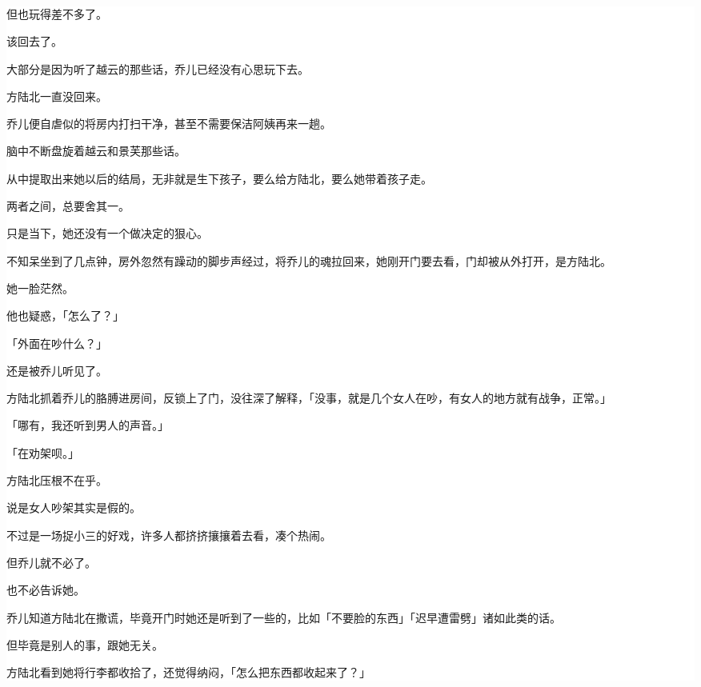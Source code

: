 但也玩得差不多了。


该回去了。


大部分是因为听了越云的那些话，乔儿已经没有心思玩下去。


方陆北一直没回来。


乔儿便自虐似的将房内打扫干净，甚至不需要保洁阿姨再来一趟。


脑中不断盘旋着越云和景芙那些话。


从中提取出来她以后的结局，无非就是生下孩子，要么给方陆北，要么她带着孩子走。


两者之间，总要舍其一。


只是当下，她还没有一个做决定的狠心。


不知呆坐到了几点钟，房外忽然有躁动的脚步声经过，将乔儿的魂拉回来，她刚开门要去看，门却被从外打开，是方陆北。


她一脸茫然。


他也疑惑，「怎么了？」


「外面在吵什么？」


还是被乔儿听见了。


方陆北抓着乔儿的胳膊进房间，反锁上了门，没往深了解释，「没事，就是几个女人在吵，有女人的地方就有战争，正常。」


「哪有，我还听到男人的声音。」


「在劝架呗。」


方陆北压根不在乎。


说是女人吵架其实是假的。


不过是一场捉小三的好戏，许多人都挤挤攘攘着去看，凑个热闹。


但乔儿就不必了。


也不必告诉她。


乔儿知道方陆北在撒谎，毕竟开门时她还是听到了一些的，比如「不要脸的东西」「迟早遭雷劈」诸如此类的话。


但毕竟是别人的事，跟她无关。


方陆北看到她将行李都收拾了，还觉得纳闷，「怎么把东西都收起来了？」
